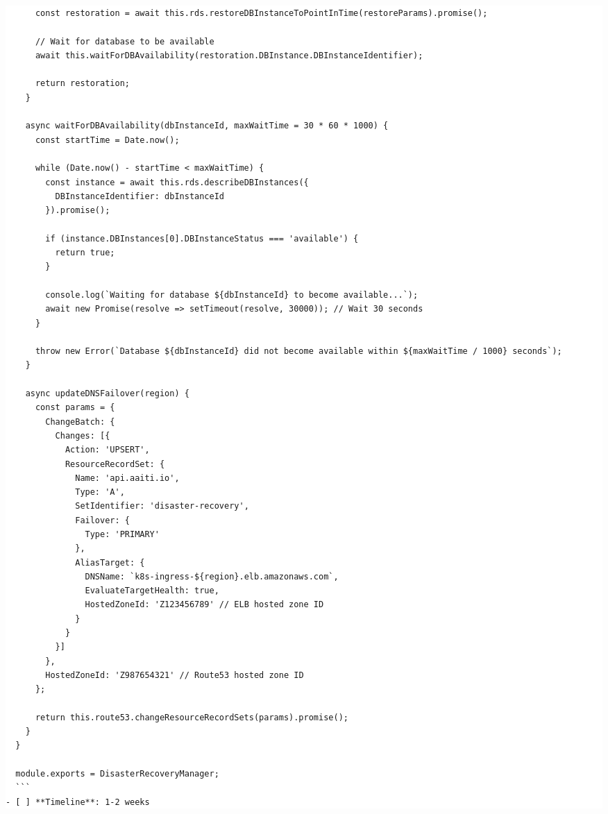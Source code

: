           const restoration = await this.rds.restoreDBInstanceToPointInTime(restoreParams).promise();
          
          // Wait for database to be available
          await this.waitForDBAvailability(restoration.DBInstance.DBInstanceIdentifier);
          
          return restoration;
        }
      
        async waitForDBAvailability(dbInstanceId, maxWaitTime = 30 * 60 * 1000) {
          const startTime = Date.now();
          
          while (Date.now() - startTime < maxWaitTime) {
            const instance = await this.rds.describeDBInstances({
              DBInstanceIdentifier: dbInstanceId
            }).promise();
            
            if (instance.DBInstances[0].DBInstanceStatus === 'available') {
              return true;
            }
            
            console.log(`Waiting for database ${dbInstanceId} to become available...`);
            await new Promise(resolve => setTimeout(resolve, 30000)); // Wait 30 seconds
          }
          
          throw new Error(`Database ${dbInstanceId} did not become available within ${maxWaitTime / 1000} seconds`);
        }
      
        async updateDNSFailover(region) {
          const params = {
            ChangeBatch: {
              Changes: [{
                Action: 'UPSERT',
                ResourceRecordSet: {
                  Name: 'api.aaiti.io',
                  Type: 'A',
                  SetIdentifier: 'disaster-recovery',
                  Failover: {
                    Type: 'PRIMARY'
                  },
                  AliasTarget: {
                    DNSName: `k8s-ingress-${region}.elb.amazonaws.com`,
                    EvaluateTargetHealth: true,
                    HostedZoneId: 'Z123456789' // ELB hosted zone ID
                  }
                }
              }]
            },
            HostedZoneId: 'Z987654321' // Route53 hosted zone ID
          };
      
          return this.route53.changeResourceRecordSets(params).promise();
        }
      }
      
      module.exports = DisasterRecoveryManager;
      ```
    - [ ] **Timeline**: 1-2 weeks
